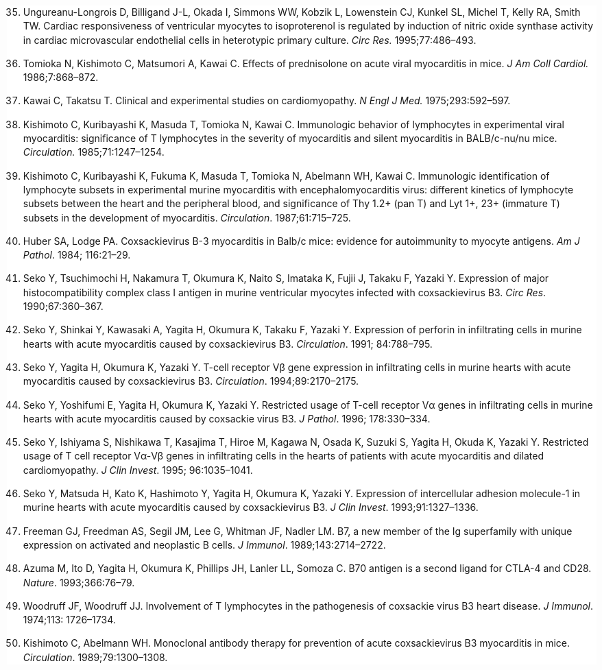 35. Ungureanu-Longrois D, Billigand J-L, Okada I, Simmons WW, Kobzik L, Lowenstein CJ, Kunkel SL, Michel T, Kelly RA, Smith TW. Cardiac responsiveness of ventricular myocytes to isoproterenol is regulated by induction of nitric oxide synthase activity in cardiac microvascular endothelial cells in heterotypic primary culture. *Circ Res.* 1995;77:486–493.
36. Tomioka N, Kishimoto C, Matsumori A, Kawai C. Effects of prednisolone on acute viral myocarditis in mice. *J Am Coll Cardiol.* 1986;7:868–872.
37. Kawai C, Takatsu T. Clinical and experimental studies on cardiomyopathy. *N Engl J Med.* 1975;293:592–597.
38. Kishimoto C, Kuribayashi K, Masuda T, Tomioka N, Kawai C. Immunologic behavior of lymphocytes in experimental viral myocarditis: significance of T lymphocytes in the severity of myocarditis and silent myocarditis in BALB/c-nu/nu mice. *Circulation.* 1985;71:1247–1254.
39. Kishimoto C, Kuribayashi K, Fukuma K, Masuda T, Tomioka N, Abelmann WH, Kawai C. Immunologic identification of lymphocyte subsets in experimental murine myocarditis with encephalomyocarditis virus: different kinetics of lymphocyte subsets between the heart and the peripheral blood, and significance of Thy 1.2+ (pan T) and Lyt 1+, 23+ (immature T) subsets in the development of myocarditis. *Circulation*. 1987;61:715–725.

40. Huber SA, Lodge PA. Coxsackievirus B-3 myocarditis in Balb/c mice: evidence for autoimmunity to myocyte antigens. *Am J Pathol*. 1984; 116:21–29.

41. Seko Y, Tsuchimochi H, Nakamura T, Okumura K, Naito S, Imataka K, Fujii J, Takaku F, Yazaki Y. Expression of major histocompatibility complex class I antigen in murine ventricular myocytes infected with coxsackievirus B3. *Circ Res*. 1990;67:360–367.

42. Seko Y, Shinkai Y, Kawasaki A, Yagita H, Okumura K, Takaku F, Yazaki Y. Expression of perforin in infiltrating cells in murine hearts with acute myocarditis caused by coxsackievirus B3. *Circulation*. 1991; 84:788–795.

43. Seko Y, Yagita H, Okumura K, Yazaki Y. T-cell receptor Vβ gene expression in infiltrating cells in murine hearts with acute myocarditis caused by coxsackievirus B3. *Circulation*. 1994;89:2170–2175.

44. Seko Y, Yoshifumi E, Yagita H, Okumura K, Yazaki Y. Restricted usage of T-cell receptor Vα genes in infiltrating cells in murine hearts with acute myocarditis caused by coxsackie virus B3. *J Pathol*. 1996; 178:330–334.

45. Seko Y, Ishiyama S, Nishikawa T, Kasajima T, Hiroe M, Kagawa N, Osada K, Suzuki S, Yagita H, Okuda K, Yazaki Y. Restricted usage of T cell receptor Vα-Vβ genes in infiltrating cells in the hearts of patients with acute myocarditis and dilated cardiomyopathy. *J Clin Invest*. 1995; 96:1035–1041.

46. Seko Y, Matsuda H, Kato K, Hashimoto Y, Yagita H, Okumura K, Yazaki Y. Expression of intercellular adhesion molecule-1 in murine hearts with acute myocarditis caused by coxsackievirus B3. *J Clin Invest*. 1993;91:1327–1336.

47. Freeman GJ, Freedman AS, Segil JM, Lee G, Whitman JF, Nadler LM. B7, a new member of the Ig superfamily with unique expression on activated and neoplastic B cells. *J Immunol*. 1989;143:2714–2722.

48. Azuma M, Ito D, Yagita H, Okumura K, Phillips JH, Lanler LL, Somoza C. B70 antigen is a second ligand for CTLA-4 and CD28. *Nature*. 1993;366:76–79.

49. Woodruff JF, Woodruff JJ. Involvement of T lymphocytes in the pathogenesis of coxsackie virus B3 heart disease. *J Immunol*. 1974;113: 1726–1734.

50. Kishimoto C, Abelmann WH. Monoclonal antibody therapy for prevention of acute coxsackievirus B3 myocarditis in mice. *Circulation*. 1989;79:1300–1308.
